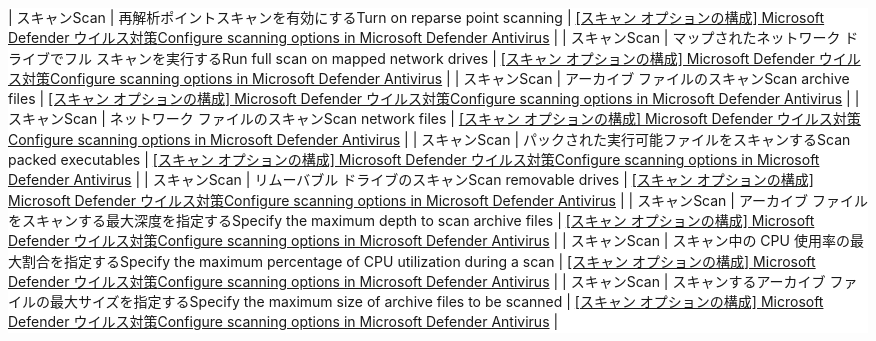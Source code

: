 | <span data-ttu-id="0ba3e-301">スキャン</span><span class="sxs-lookup"><span data-stu-id="0ba3e-301">Scan</span></span> | <span data-ttu-id="0ba3e-302">再解析ポイントスキャンを有効にする</span><span class="sxs-lookup"><span data-stu-id="0ba3e-302">Turn on reparse point scanning</span></span> | <span data-ttu-id="0ba3e-303">[[スキャン オプションの構成] Microsoft Defender ウイルス対策](configure-advanced-scan-types-microsoft-defender-antivirus.md)</span><span class="sxs-lookup"><span data-stu-id="0ba3e-303">[Configure scanning options in Microsoft Defender Antivirus](configure-advanced-scan-types-microsoft-defender-antivirus.md)</span></span> |
| <span data-ttu-id="0ba3e-304">スキャン</span><span class="sxs-lookup"><span data-stu-id="0ba3e-304">Scan</span></span> | <span data-ttu-id="0ba3e-305">マップされたネットワーク ドライブでフル スキャンを実行する</span><span class="sxs-lookup"><span data-stu-id="0ba3e-305">Run full scan on mapped network drives</span></span> | <span data-ttu-id="0ba3e-306">[[スキャン オプションの構成] Microsoft Defender ウイルス対策](configure-advanced-scan-types-microsoft-defender-antivirus.md)</span><span class="sxs-lookup"><span data-stu-id="0ba3e-306">[Configure scanning options in Microsoft Defender Antivirus](configure-advanced-scan-types-microsoft-defender-antivirus.md)</span></span> |
| <span data-ttu-id="0ba3e-307">スキャン</span><span class="sxs-lookup"><span data-stu-id="0ba3e-307">Scan</span></span> | <span data-ttu-id="0ba3e-308">アーカイブ ファイルのスキャン</span><span class="sxs-lookup"><span data-stu-id="0ba3e-308">Scan archive files</span></span> | <span data-ttu-id="0ba3e-309">[[スキャン オプションの構成] Microsoft Defender ウイルス対策](configure-advanced-scan-types-microsoft-defender-antivirus.md)</span><span class="sxs-lookup"><span data-stu-id="0ba3e-309">[Configure scanning options in Microsoft Defender Antivirus](configure-advanced-scan-types-microsoft-defender-antivirus.md)</span></span> |
| <span data-ttu-id="0ba3e-310">スキャン</span><span class="sxs-lookup"><span data-stu-id="0ba3e-310">Scan</span></span> | <span data-ttu-id="0ba3e-311">ネットワーク ファイルのスキャン</span><span class="sxs-lookup"><span data-stu-id="0ba3e-311">Scan network files</span></span> | <span data-ttu-id="0ba3e-312">[[スキャン オプションの構成] Microsoft Defender ウイルス対策](configure-advanced-scan-types-microsoft-defender-antivirus.md)</span><span class="sxs-lookup"><span data-stu-id="0ba3e-312">[Configure scanning options in Microsoft Defender Antivirus](configure-advanced-scan-types-microsoft-defender-antivirus.md)</span></span> |
| <span data-ttu-id="0ba3e-313">スキャン</span><span class="sxs-lookup"><span data-stu-id="0ba3e-313">Scan</span></span> | <span data-ttu-id="0ba3e-314">パックされた実行可能ファイルをスキャンする</span><span class="sxs-lookup"><span data-stu-id="0ba3e-314">Scan packed executables</span></span> | <span data-ttu-id="0ba3e-315">[[スキャン オプションの構成] Microsoft Defender ウイルス対策](configure-advanced-scan-types-microsoft-defender-antivirus.md)</span><span class="sxs-lookup"><span data-stu-id="0ba3e-315">[Configure scanning options in Microsoft Defender Antivirus](configure-advanced-scan-types-microsoft-defender-antivirus.md)</span></span> |
| <span data-ttu-id="0ba3e-316">スキャン</span><span class="sxs-lookup"><span data-stu-id="0ba3e-316">Scan</span></span> | <span data-ttu-id="0ba3e-317">リムーバブル ドライブのスキャン</span><span class="sxs-lookup"><span data-stu-id="0ba3e-317">Scan removable drives</span></span> | <span data-ttu-id="0ba3e-318">[[スキャン オプションの構成] Microsoft Defender ウイルス対策](configure-advanced-scan-types-microsoft-defender-antivirus.md)</span><span class="sxs-lookup"><span data-stu-id="0ba3e-318">[Configure scanning options in Microsoft Defender Antivirus](configure-advanced-scan-types-microsoft-defender-antivirus.md)</span></span> |
| <span data-ttu-id="0ba3e-319">スキャン</span><span class="sxs-lookup"><span data-stu-id="0ba3e-319">Scan</span></span> | <span data-ttu-id="0ba3e-320">アーカイブ ファイルをスキャンする最大深度を指定する</span><span class="sxs-lookup"><span data-stu-id="0ba3e-320">Specify the maximum depth to scan archive files</span></span> | <span data-ttu-id="0ba3e-321">[[スキャン オプションの構成] Microsoft Defender ウイルス対策](configure-advanced-scan-types-microsoft-defender-antivirus.md)</span><span class="sxs-lookup"><span data-stu-id="0ba3e-321">[Configure scanning options in Microsoft Defender Antivirus](configure-advanced-scan-types-microsoft-defender-antivirus.md)</span></span> |
| <span data-ttu-id="0ba3e-322">スキャン</span><span class="sxs-lookup"><span data-stu-id="0ba3e-322">Scan</span></span> | <span data-ttu-id="0ba3e-323">スキャン中の CPU 使用率の最大割合を指定する</span><span class="sxs-lookup"><span data-stu-id="0ba3e-323">Specify the maximum percentage of CPU utilization during a scan</span></span> | <span data-ttu-id="0ba3e-324">[[スキャン オプションの構成] Microsoft Defender ウイルス対策](configure-advanced-scan-types-microsoft-defender-antivirus.md)</span><span class="sxs-lookup"><span data-stu-id="0ba3e-324">[Configure scanning options in Microsoft Defender Antivirus](configure-advanced-scan-types-microsoft-defender-antivirus.md)</span></span> |
| <span data-ttu-id="0ba3e-325">スキャン</span><span class="sxs-lookup"><span data-stu-id="0ba3e-325">Scan</span></span> | <span data-ttu-id="0ba3e-326">スキャンするアーカイブ ファイルの最大サイズを指定する</span><span class="sxs-lookup"><span data-stu-id="0ba3e-326">Specify the maximum size of archive files to be scanned</span></span> | <span data-ttu-id="0ba3e-327">[[スキャン オプションの構成] Microsoft Defender ウイルス対策](configure-advanced-scan-types-microsoft-defender-antivirus.md)</span><span class="sxs-lookup"><span data-stu-id="0ba3e-327">[Configure scanning options in Microsoft Defender Antivirus](configure-advanced-scan-types-microsoft-defender-antivirus.md)</span></span> |